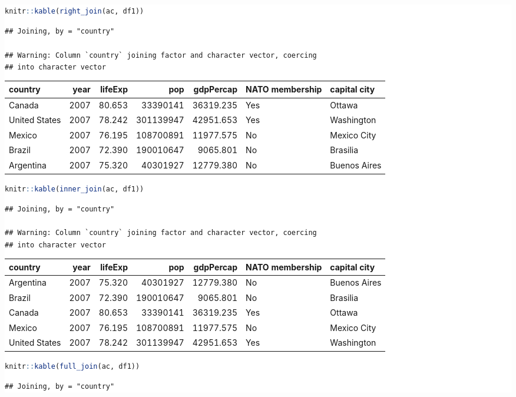 ``` r
knitr::kable(right_join(ac, df1))
```

    ## Joining, by = "country"

    ## Warning: Column `country` joining factor and character vector, coercing
    ## into character vector

| country       | year | lifeExp |       pop | gdpPercap | NATO membership | capital city |
| :------------ | ---: | ------: | --------: | --------: | :-------------- | :----------- |
| Canada        | 2007 |  80.653 |  33390141 | 36319.235 | Yes             | Ottawa       |
| United States | 2007 |  78.242 | 301139947 | 42951.653 | Yes             | Washington   |
| Mexico        | 2007 |  76.195 | 108700891 | 11977.575 | No              | Mexico City  |
| Brazil        | 2007 |  72.390 | 190010647 |  9065.801 | No              | Brasilia     |
| Argentina     | 2007 |  75.320 |  40301927 | 12779.380 | No              | Buenos Aires |

``` r
knitr::kable(inner_join(ac, df1))
```

    ## Joining, by = "country"

    ## Warning: Column `country` joining factor and character vector, coercing
    ## into character vector

| country       | year | lifeExp |       pop | gdpPercap | NATO membership | capital city |
| :------------ | ---: | ------: | --------: | --------: | :-------------- | :----------- |
| Argentina     | 2007 |  75.320 |  40301927 | 12779.380 | No              | Buenos Aires |
| Brazil        | 2007 |  72.390 | 190010647 |  9065.801 | No              | Brasilia     |
| Canada        | 2007 |  80.653 |  33390141 | 36319.235 | Yes             | Ottawa       |
| Mexico        | 2007 |  76.195 | 108700891 | 11977.575 | No              | Mexico City  |
| United States | 2007 |  78.242 | 301139947 | 42951.653 | Yes             | Washington   |

``` r
knitr::kable(full_join(ac, df1))
```

    ## Joining, by = "country"
